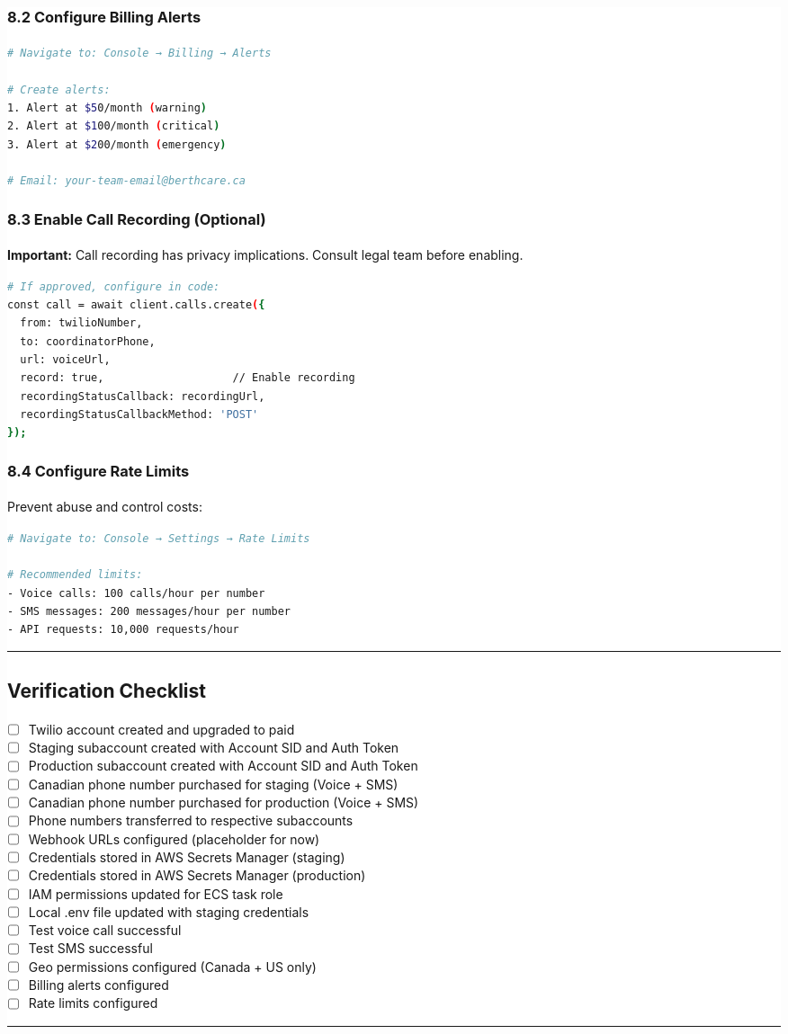 ### 8.2 Configure Billing Alerts

```bash
# Navigate to: Console → Billing → Alerts

# Create alerts:
1. Alert at $50/month (warning)
2. Alert at $100/month (critical)
3. Alert at $200/month (emergency)

# Email: your-team-email@berthcare.ca
```

### 8.3 Enable Call Recording (Optional)

**Important:** Call recording has privacy implications. Consult legal team before enabling.

```bash
# If approved, configure in code:
const call = await client.calls.create({
  from: twilioNumber,
  to: coordinatorPhone,
  url: voiceUrl,
  record: true,                    // Enable recording
  recordingStatusCallback: recordingUrl,
  recordingStatusCallbackMethod: 'POST'
});
```

### 8.4 Configure Rate Limits

Prevent abuse and control costs:

```bash
# Navigate to: Console → Settings → Rate Limits

# Recommended limits:
- Voice calls: 100 calls/hour per number
- SMS messages: 200 messages/hour per number
- API requests: 10,000 requests/hour
```

---

## Verification Checklist

- [ ] Twilio account created and upgraded to paid
- [ ] Staging subaccount created with Account SID and Auth Token
- [ ] Production subaccount created with Account SID and Auth Token
- [ ] Canadian phone number purchased for staging (Voice + SMS)
- [ ] Canadian phone number purchased for production (Voice + SMS)
- [ ] Phone numbers transferred to respective subaccounts
- [ ] Webhook URLs configured (placeholder for now)
- [ ] Credentials stored in AWS Secrets Manager (staging)
- [ ] Credentials stored in AWS Secrets Manager (production)
- [ ] IAM permissions updated for ECS task role
- [ ] Local .env file updated with staging credentials
- [ ] Test voice call successful
- [ ] Test SMS successful
- [ ] Geo permissions configured (Canada + US only)
- [ ] Billing alerts configured
- [ ] Rate limits configured

---